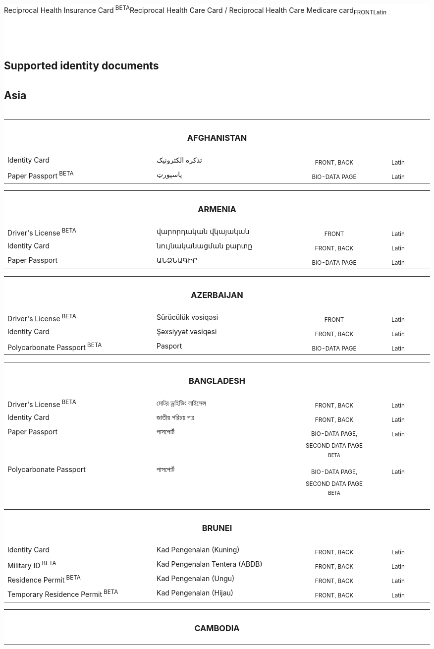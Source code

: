 <tr><td width=35%>Reciprocal Health Insurance Card<sup> BETA</sup></td><td width=35%>Reciprocal Health Care Card / Reciprocal Health Care Medicare card</td><td align="center" width=15%><sub>FRONT</sub></td><td align="center" width=15%><sub>Latin</sub></td></tr>

</table>

<br><br>

## Supported identity documents


## Asia

<table>



</table><table><tr><th width=1200px colspan = 4 align="center"> <b><h3>AFGHANISTAN</h3></b></th></tr>
<tr><td width=35%>Identity Card</td><td width=35%>تذکره الکترونیک‎</td><td align="center" width=15%><sub>FRONT, BACK</sub></td><td align="center" width=15%><sub>Latin</sub></td></tr>
<tr><td width=35%>Paper Passport<sup> BETA</sup></td><td width=35%>پاسپورټ</td><td align="center" width=15%><sub>BIO-DATA PAGE</sub></td><td align="center" width=15%><sub>Latin</sub></td></tr>
</table><table><tr><th width=1200px colspan = 4 align="center"> <b><h3>ARMENIA</h3></b></th></tr>
<tr><td width=35%>Driver's License<sup> BETA</sup></td><td width=35%>վարորդական վկայական</td><td align="center" width=15%><sub>FRONT</sub></td><td align="center" width=15%><sub>Latin</sub></td></tr>
<tr><td width=35%>Identity Card</td><td width=35%>նույնականացման քարտը</td><td align="center" width=15%><sub>FRONT, BACK</sub></td><td align="center" width=15%><sub>Latin</sub></td></tr>
<tr><td width=35%>Paper Passport</td><td width=35%>ԱՆՁՆԱԳԻՐ</td><td align="center" width=15%><sub>BIO-DATA PAGE</sub></td><td align="center" width=15%><sub>Latin</sub></td></tr>
</table><table><tr><th width=1200px colspan = 4 align="center"> <b><h3>AZERBAIJAN</h3></b></th></tr>
<tr><td width=35%>Driver's License<sup> BETA</sup></td><td width=35%>Sürücülük vəsiqəsi</td><td align="center" width=15%><sub>FRONT</sub></td><td align="center" width=15%><sub>Latin</sub></td></tr>
<tr><td width=35%>Identity Card</td><td width=35%>Şəxsiyyət vəsiqəsi</td><td align="center" width=15%><sub>FRONT, BACK</sub></td><td align="center" width=15%><sub>Latin</sub></td></tr>
<tr><td width=35%>Polycarbonate Passport<sup> BETA</sup></td><td width=35%>Pasport</td><td align="center" width=15%><sub>BIO-DATA PAGE</sub></td><td align="center" width=15%><sub>Latin</sub></td></tr>
</table><table><tr><th width=1200px colspan = 4 align="center"> <b><h3>BANGLADESH</h3></b></th></tr>
<tr><td width=35%>Driver's License<sup> BETA</sup></td><td width=35%>মোটর ড্রাইভিং লাইসেন্স</td><td align="center" width=15%><sub>FRONT, BACK</sub></td><td align="center" width=15%><sub>Latin</sub></td></tr>
<tr><td width=35%>Identity Card</td><td width=35%>জাতীয় পরিচয় পত্র</td><td align="center" width=15%><sub>FRONT, BACK</sub></td><td align="center" width=15%><sub>Latin</sub></td></tr>
<tr><td width=35%>Paper Passport</td><td width=35%>পাসপোর্ট</td><td align="center" width=15%><sub>BIO-DATA PAGE, SECOND DATA PAGE<sup> BETA</sup></sub></td><td align="center" width=15%><sub>Latin</sub></td></tr>
<tr><td width=35%>Polycarbonate Passport</td><td width=35%>পাসপোর্ট</td><td align="center" width=15%><sub>BIO-DATA PAGE, SECOND DATA PAGE<sup> BETA</sup></sub></td><td align="center" width=15%><sub>Latin</sub></td></tr>
</table><table><tr><th width=1200px colspan = 4 align="center"> <b><h3>BRUNEI</h3></b></th></tr>
<tr><td width=35%>Identity Card</td><td width=35%>Kad Pengenalan (Kuning)</td><td align="center" width=15%><sub>FRONT, BACK</sub></td><td align="center" width=15%><sub>Latin</sub></td></tr>
<tr><td width=35%>Military ID<sup> BETA</sup></td><td width=35%>Kad Pengenalan Tentera (ABDB)</td><td align="center" width=15%><sub>FRONT, BACK</sub></td><td align="center" width=15%><sub>Latin</sub></td></tr>
<tr><td width=35%>Residence Permit<sup> BETA</sup></td><td width=35%>​Kad Pengenalan (Ungu)</td><td align="center" width=15%><sub>FRONT, BACK</sub></td><td align="center" width=15%><sub>Latin</sub></td></tr>
<tr><td width=35%>Temporary Residence Permit<sup> BETA</sup></td><td width=35%>Kad Pengenalan (Hijau)</td><td align="center" width=15%><sub>FRONT, BACK</sub></td><td align="center" width=15%><sub>Latin</sub></td></tr>
</table><table><tr><th width=1200px colspan = 4 align="center"> <b><h3>CAMBODIA</h3></b></th></tr>